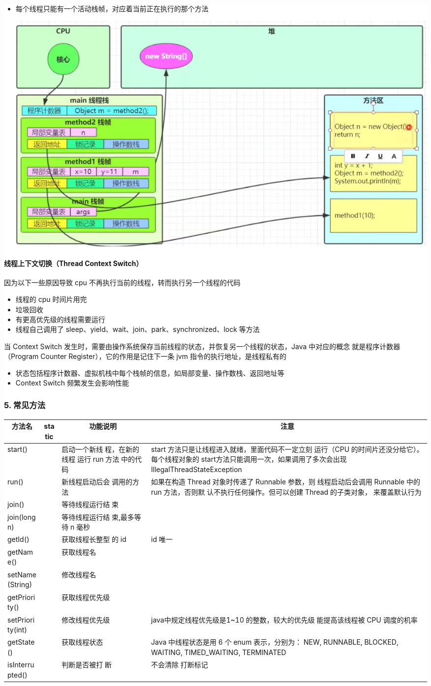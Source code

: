 - 每个线程只能有一个活动栈帧，对应着当前正在执行的那个方法

  ![image-20211001104710204](img/image-20211001104710204.png)

#### 线程上下文切换（Thread Context Switch）

因为以下一些原因导致 cpu 不再执行当前的线程，转而执行另一个线程的代码 

- 线程的 cpu 时间片用完 
- 垃圾回收 
- 有更高优先级的线程需要运行 
- 线程自己调用了 sleep、yield、wait、join、park、synchronized、lock 等方法 

当 Context Switch 发生时，需要由操作系统保存当前线程的状态，并恢复另一个线程的状态，Java 中对应的概念 就是程序计数器（Program Counter Register），它的作用是记住下一条 jvm 指令的执行地址，是线程私有的 

- 状态包括程序计数器、虚拟机栈中每个栈帧的信息，如局部变量、操作数栈、返回地址等 
- Context Switch 频繁发生会影响性能

### 5. 常见方法

| 方法名           | static | 功能说明                                                     | 注意                                                         |
| ---------------- | ------ | ------------------------------------------------------------ | ------------------------------------------------------------ |
| start()          |        | 启动一个新线 程，在新的线程 运行 run 方法 中的代码           | start 方法只是让线程进入就绪，里面代码不一定立刻 运行（CPU 的时间片还没分给它）。每个线程对象的 start方法只能调用一次，如果调用了多次会出现 IllegalThreadStateException |
| run()            |        | 新线程启动后会 调用的方法                                    | 如果在构造 Thread 对象时传递了 Runnable 参数，则 线程启动后会调用 Runnable 中的 run 方法，否则默 认不执行任何操作。但可以创建 Thread 的子类对象， 来覆盖默认行为 |
| join()           |        | 等待线程运行结 束                                            |                                                              |
| join(long n)     |        | 等待线程运行结 束,最多等待 n  毫秒                           |                                                              |
| getId()          |        | 获取线程长整型 的 id                                         | id 唯一                                                      |
| getName()        |        | 获取线程名                                                   |                                                              |
| setName(String)  |        | 修改线程名                                                   |                                                              |
| getPriority()    |        | 获取线程优先级                                               |                                                              |
| setPriority(int) |        | 修改线程优先级                                               | java中规定线程优先级是1~10 的整数，较大的优先级 能提高该线程被 CPU 调度的机率 |
| getState()       |        | 获取线程状态                                                 | Java 中线程状态是用 6 个 enum 表示，分别为： NEW, RUNNABLE, BLOCKED, WAITING,  TIMED_WAITING, TERMINATED |
| isInterrupted()  |        | 判断是否被打 断                                              | 不会清除 打断标记                                            |